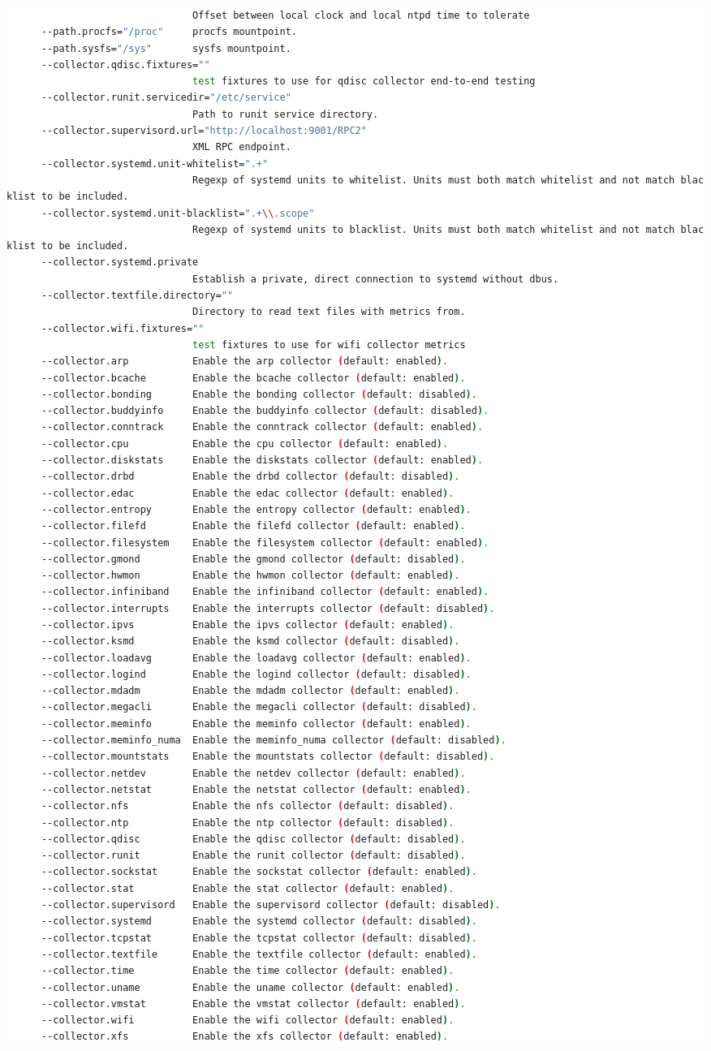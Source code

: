 ```bash
                                Offset between local clock and local ntpd time to tolerate
      --path.procfs="/proc"     procfs mountpoint.
      --path.sysfs="/sys"       sysfs mountpoint.
      --collector.qdisc.fixtures=""
                                test fixtures to use for qdisc collector end-to-end testing
      --collector.runit.servicedir="/etc/service"
                                Path to runit service directory.
      --collector.supervisord.url="http://localhost:9001/RPC2"
                                XML RPC endpoint.
      --collector.systemd.unit-whitelist=".+"
                                Regexp of systemd units to whitelist. Units must both match whitelist and not match blacklist to be included.
      --collector.systemd.unit-blacklist=".+\\.scope"
                                Regexp of systemd units to blacklist. Units must both match whitelist and not match blacklist to be included.
      --collector.systemd.private
                                Establish a private, direct connection to systemd without dbus.
      --collector.textfile.directory=""
                                Directory to read text files with metrics from.
      --collector.wifi.fixtures=""
                                test fixtures to use for wifi collector metrics
      --collector.arp           Enable the arp collector (default: enabled).
      --collector.bcache        Enable the bcache collector (default: enabled).
      --collector.bonding       Enable the bonding collector (default: disabled).
      --collector.buddyinfo     Enable the buddyinfo collector (default: disabled).
      --collector.conntrack     Enable the conntrack collector (default: enabled).
      --collector.cpu           Enable the cpu collector (default: enabled).
      --collector.diskstats     Enable the diskstats collector (default: enabled).
      --collector.drbd          Enable the drbd collector (default: disabled).
      --collector.edac          Enable the edac collector (default: enabled).
      --collector.entropy       Enable the entropy collector (default: enabled).
      --collector.filefd        Enable the filefd collector (default: enabled).
      --collector.filesystem    Enable the filesystem collector (default: enabled).
      --collector.gmond         Enable the gmond collector (default: disabled).
      --collector.hwmon         Enable the hwmon collector (default: enabled).
      --collector.infiniband    Enable the infiniband collector (default: enabled).
      --collector.interrupts    Enable the interrupts collector (default: disabled).
      --collector.ipvs          Enable the ipvs collector (default: enabled).
      --collector.ksmd          Enable the ksmd collector (default: disabled).
      --collector.loadavg       Enable the loadavg collector (default: enabled).
      --collector.logind        Enable the logind collector (default: disabled).
      --collector.mdadm         Enable the mdadm collector (default: enabled).
      --collector.megacli       Enable the megacli collector (default: disabled).
      --collector.meminfo       Enable the meminfo collector (default: enabled).
      --collector.meminfo_numa  Enable the meminfo_numa collector (default: disabled).
      --collector.mountstats    Enable the mountstats collector (default: disabled).
      --collector.netdev        Enable the netdev collector (default: enabled).
      --collector.netstat       Enable the netstat collector (default: enabled).
      --collector.nfs           Enable the nfs collector (default: disabled).
      --collector.ntp           Enable the ntp collector (default: disabled).
      --collector.qdisc         Enable the qdisc collector (default: disabled).
      --collector.runit         Enable the runit collector (default: disabled).
      --collector.sockstat      Enable the sockstat collector (default: enabled).
      --collector.stat          Enable the stat collector (default: enabled).
      --collector.supervisord   Enable the supervisord collector (default: disabled).
      --collector.systemd       Enable the systemd collector (default: disabled).
      --collector.tcpstat       Enable the tcpstat collector (default: disabled).
      --collector.textfile      Enable the textfile collector (default: enabled).
      --collector.time          Enable the time collector (default: enabled).
      --collector.uname         Enable the uname collector (default: enabled).
      --collector.vmstat        Enable the vmstat collector (default: enabled).
      --collector.wifi          Enable the wifi collector (default: enabled).
      --collector.xfs           Enable the xfs collector (default: enabled).
```